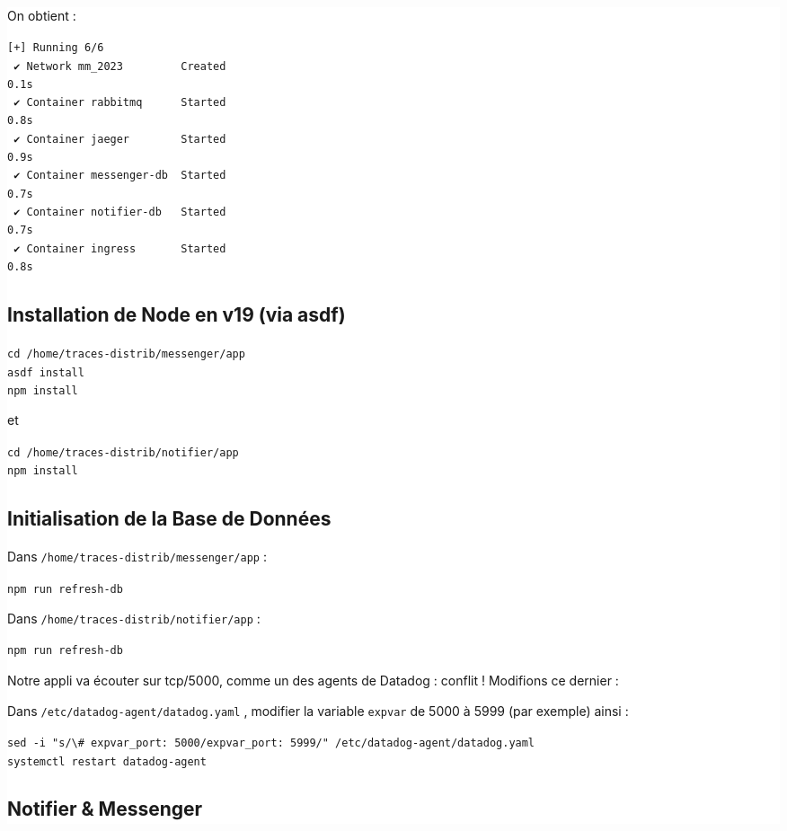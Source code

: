 On obtient :
```
[+] Running 6/6
 ✔ Network mm_2023         Created                                                                                         0.1s 
 ✔ Container rabbitmq      Started                                                                                         0.8s 
 ✔ Container jaeger        Started                                                                                         0.9s 
 ✔ Container messenger-db  Started                                                                                         0.7s 
 ✔ Container notifier-db   Started                                                                                         0.7s 
 ✔ Container ingress       Started                                                                                         0.8s 
```

## Installation de Node en v19 (via asdf)

```
cd /home/traces-distrib/messenger/app
asdf install
npm install
```

et

```
cd /home/traces-distrib/notifier/app
npm install
```

## Initialisation de la Base de Données

Dans `/home/traces-distrib/messenger/app` :
```
npm run refresh-db
```
Dans `/home/traces-distrib/notifier/app` :
```
npm run refresh-db
```

Notre appli va écouter sur tcp/5000, comme un des agents de Datadog : conflit !
Modifions ce dernier :

Dans  `/etc/datadog-agent/datadog.yaml` , modifier la variable `expvar` de 5000 à 5999 (par exemple) ainsi :

```
sed -i "s/\# expvar_port: 5000/expvar_port: 5999/" /etc/datadog-agent/datadog.yaml
systemctl restart datadog-agent
```

## Notifier & Messenger


  [SemanticResourceAttributes.SERVICE_NAME]: "notifier",